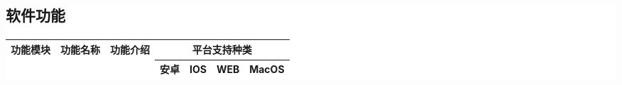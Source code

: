 <section id="software-function"><h1 class="bilateral-line-title">软件功能</h1><div class="table-box"><table class="table text-center mb-0"><thead class="table-thead text-dark font-size-14 font-weight-bold"><tr><th rowspan="2" colspan="1" class="align-middle">功能模块</th><th rowspan="2" colspan="1" class="align-middle">功能名称</th><th rowspan="2" colspan="1" class="align-middle">功能介绍</th><th rowspan="1" colspan="4" class="align-middle">平台支持种类</th></tr><tr><th class="align-middle">安卓</th><th class="align-middle">IOS</th><th class="align-middle">WEB</th><th class="align-middle">MacOS